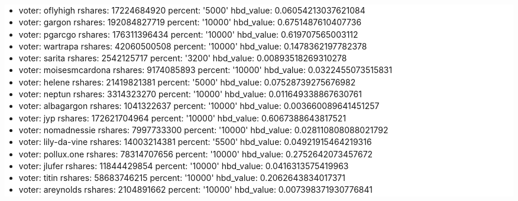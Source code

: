 - voter: oflyhigh
  rshares: 17224684920
  percent: '5000'
  hbd_value: 0.06054213037621084
- voter: gargon
  rshares: 192084827719
  percent: '10000'
  hbd_value: 0.6751487610407736
- voter: pgarcgo
  rshares: 176311396434
  percent: '10000'
  hbd_value: 0.619707565003112
- voter: wartrapa
  rshares: 42060500508
  percent: '10000'
  hbd_value: 0.1478362197782378
- voter: sarita
  rshares: 2542125717
  percent: '3200'
  hbd_value: 0.00893518269310278
- voter: moisesmcardona
  rshares: 9174085893
  percent: '10000'
  hbd_value: 0.0322455073515831
- voter: helene
  rshares: 21419821381
  percent: '5000'
  hbd_value: 0.07528739275676982
- voter: neptun
  rshares: 3314323270
  percent: '10000'
  hbd_value: 0.011649338867630761
- voter: albagargon
  rshares: 1041322637
  percent: '10000'
  hbd_value: 0.003660089641451257
- voter: jyp
  rshares: 172621704964
  percent: '10000'
  hbd_value: 0.6067388643817521
- voter: nomadnessie
  rshares: 7997733300
  percent: '10000'
  hbd_value: 0.028110808088021792
- voter: lily-da-vine
  rshares: 14003214381
  percent: '5500'
  hbd_value: 0.04921915464219316
- voter: pollux.one
  rshares: 78314707656
  percent: '10000'
  hbd_value: 0.2752642073457672
- voter: jlufer
  rshares: 11844429854
  percent: '10000'
  hbd_value: 0.0416313575419963
- voter: titin
  rshares: 58683746215
  percent: '10000'
  hbd_value: 0.2062643834017371
- voter: areynolds
  rshares: 2104891662
  percent: '10000'
  hbd_value: 0.007398371930776841